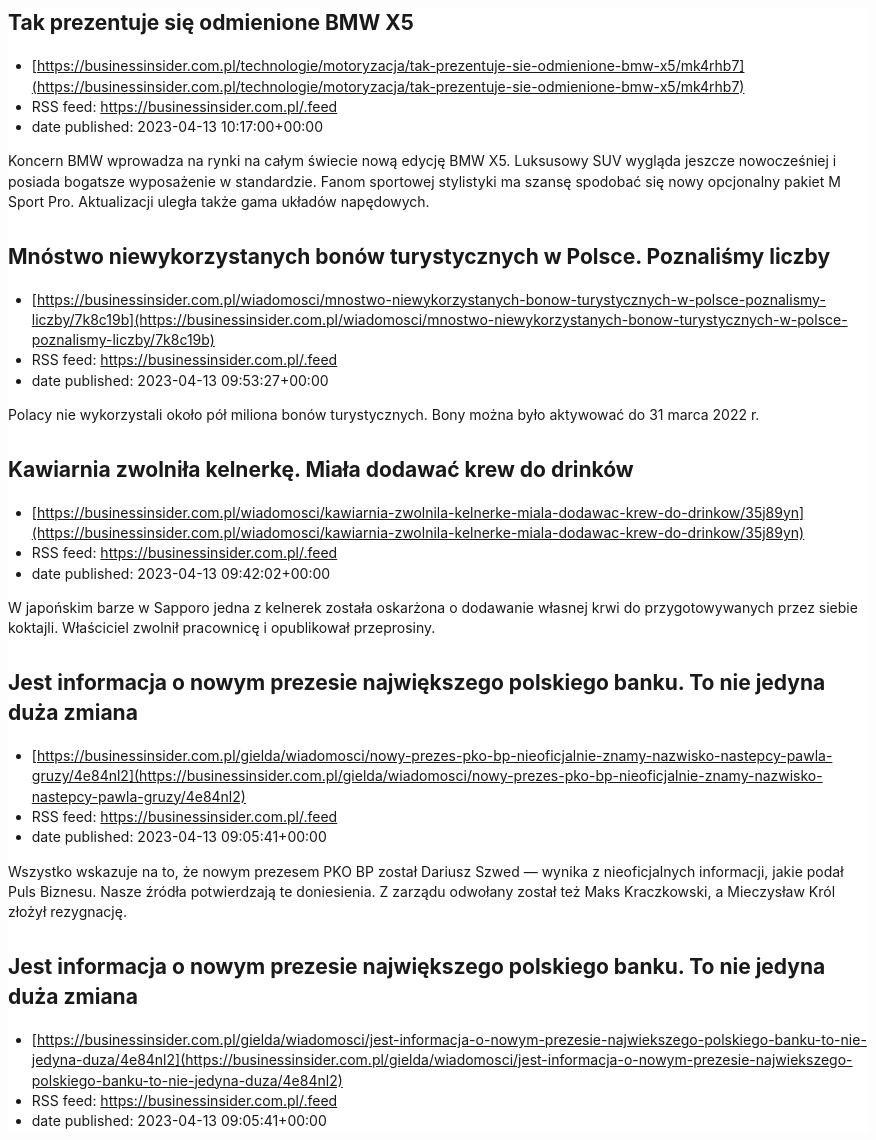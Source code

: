 ## Tak prezentuje się odmienione BMW X5
 - [https://businessinsider.com.pl/technologie/motoryzacja/tak-prezentuje-sie-odmienione-bmw-x5/mk4rhb7](https://businessinsider.com.pl/technologie/motoryzacja/tak-prezentuje-sie-odmienione-bmw-x5/mk4rhb7)
 - RSS feed: https://businessinsider.com.pl/.feed
 - date published: 2023-04-13 10:17:00+00:00

Koncern BMW wprowadza na rynki na całym świecie nową edycję BMW X5. Luksusowy SUV wygląda jeszcze nowocześniej i posiada bogatsze wyposażenie w standardzie. Fanom sportowej stylistyki ma szansę spodobać się nowy opcjonalny pakiet M Sport Pro. Aktualizacji uległa także gama układów napędowych.

## Mnóstwo niewykorzystanych bonów turystycznych w Polsce. Poznaliśmy liczby
 - [https://businessinsider.com.pl/wiadomosci/mnostwo-niewykorzystanych-bonow-turystycznych-w-polsce-poznalismy-liczby/7k8c19b](https://businessinsider.com.pl/wiadomosci/mnostwo-niewykorzystanych-bonow-turystycznych-w-polsce-poznalismy-liczby/7k8c19b)
 - RSS feed: https://businessinsider.com.pl/.feed
 - date published: 2023-04-13 09:53:27+00:00

Polacy nie wykorzystali około pół miliona bonów turystycznych. Bony można było aktywować do 31 marca 2022 r.

## Kawiarnia zwolniła kelnerkę. Miała dodawać krew do drinków
 - [https://businessinsider.com.pl/wiadomosci/kawiarnia-zwolnila-kelnerke-miala-dodawac-krew-do-drinkow/35j89yn](https://businessinsider.com.pl/wiadomosci/kawiarnia-zwolnila-kelnerke-miala-dodawac-krew-do-drinkow/35j89yn)
 - RSS feed: https://businessinsider.com.pl/.feed
 - date published: 2023-04-13 09:42:02+00:00

W japońskim barze w Sapporo jedna z kelnerek została oskarżona o dodawanie własnej krwi do przygotowywanych przez siebie koktajli. Właściciel zwolnił pracownicę i opublikował przeprosiny.

## Jest informacja o nowym prezesie największego polskiego banku. To nie jedyna duża zmiana
 - [https://businessinsider.com.pl/gielda/wiadomosci/nowy-prezes-pko-bp-nieoficjalnie-znamy-nazwisko-nastepcy-pawla-gruzy/4e84nl2](https://businessinsider.com.pl/gielda/wiadomosci/nowy-prezes-pko-bp-nieoficjalnie-znamy-nazwisko-nastepcy-pawla-gruzy/4e84nl2)
 - RSS feed: https://businessinsider.com.pl/.feed
 - date published: 2023-04-13 09:05:41+00:00

Wszystko wskazuje na to, że nowym prezesem PKO BP został Dariusz Szwed — wynika z nieoficjalnych informacji, jakie podał Puls Biznesu. Nasze źródła potwierdzają te doniesienia. Z zarządu odwołany został też Maks Kraczkowski, a Mieczysław Król złożył rezygnację.

## Jest informacja o nowym prezesie największego polskiego banku. To nie jedyna duża zmiana
 - [https://businessinsider.com.pl/gielda/wiadomosci/jest-informacja-o-nowym-prezesie-najwiekszego-polskiego-banku-to-nie-jedyna-duza/4e84nl2](https://businessinsider.com.pl/gielda/wiadomosci/jest-informacja-o-nowym-prezesie-najwiekszego-polskiego-banku-to-nie-jedyna-duza/4e84nl2)
 - RSS feed: https://businessinsider.com.pl/.feed
 - date published: 2023-04-13 09:05:41+00:00
